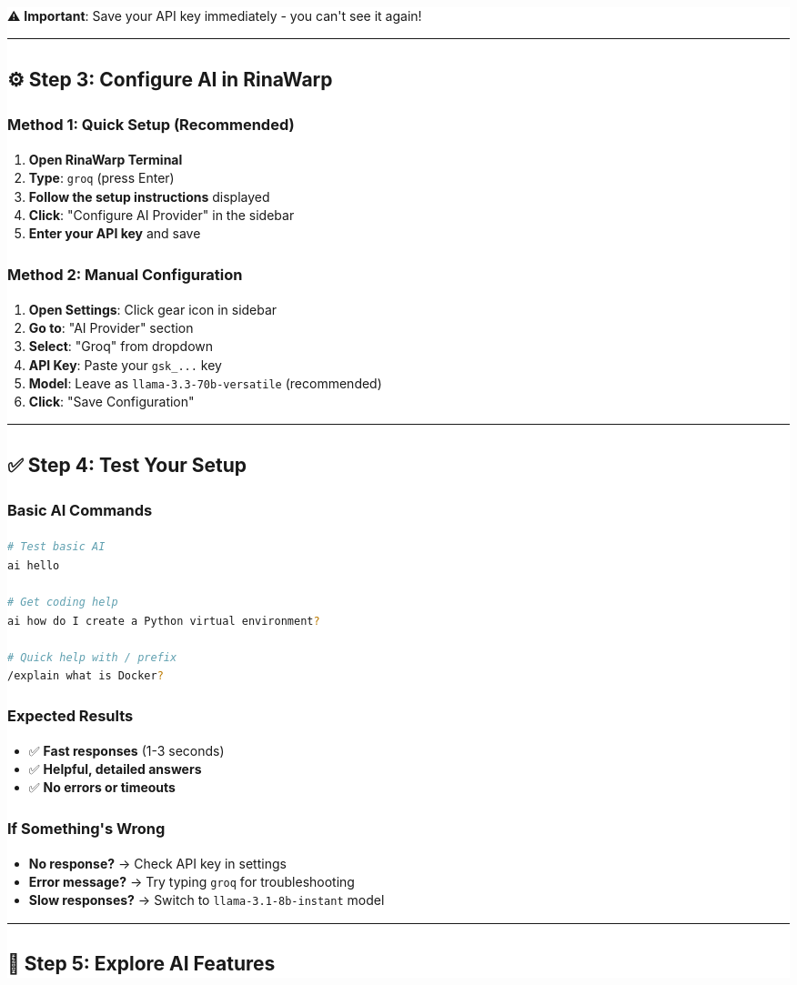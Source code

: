 ⚠️ **Important**: Save your API key immediately - you can't see it again!

---

## ⚙️ **Step 3: Configure AI in RinaWarp**

### **Method 1: Quick Setup (Recommended)**
1. **Open RinaWarp Terminal**
2. **Type**: `groq` (press Enter)
3. **Follow the setup instructions** displayed
4. **Click**: "Configure AI Provider" in the sidebar
5. **Enter your API key** and save

### **Method 2: Manual Configuration**
1. **Open Settings**: Click gear icon in sidebar
2. **Go to**: "AI Provider" section
3. **Select**: "Groq" from dropdown
4. **API Key**: Paste your `gsk_...` key
5. **Model**: Leave as `llama-3.3-70b-versatile` (recommended)
6. **Click**: "Save Configuration"

---

## ✅ **Step 4: Test Your Setup**

### **Basic AI Commands**
```bash
# Test basic AI
ai hello

# Get coding help  
ai how do I create a Python virtual environment?

# Quick help with / prefix
/explain what is Docker?
```

### **Expected Results**
- ✅ **Fast responses** (1-3 seconds)
- ✅ **Helpful, detailed answers**  
- ✅ **No errors or timeouts**

### **If Something's Wrong**
- **No response?** → Check API key in settings
- **Error message?** → Try typing `groq` for troubleshooting
- **Slow responses?** → Switch to `llama-3.1-8b-instant` model

---

## 🎪 **Step 5: Explore AI Features**
